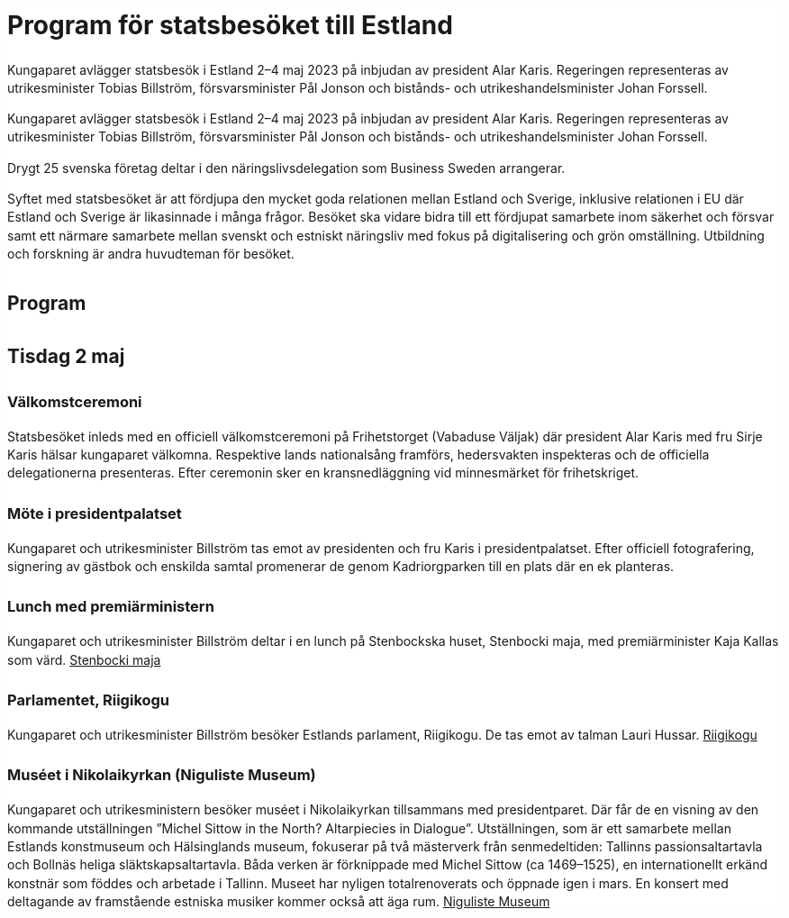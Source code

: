 # Program för statsbesöket till Estland

Kungaparet avlägger statsbesök i Estland 2–4 maj 2023 på inbjudan av president Alar Karis. Regeringen representeras av utrikesminister Tobias Billström, försvarsminister Pål Jonson och bistånds- och utrikeshandelsminister Johan Forssell.

Kungaparet avlägger statsbesök i Estland 2–4 maj 2023 på inbjudan av president Alar Karis. Regeringen representeras av utrikesminister Tobias Billström, försvarsminister Pål Jonson och bistånds- och utrikeshandelsminister Johan Forssell.

Drygt 25 svenska företag deltar i den näringslivsdelegation som Business Sweden arrangerar.

Syftet med statsbesöket är att fördjupa den mycket goda relationen mellan Estland och Sverige, inklusive relationen i EU där Estland och Sverige är likasinnade i många frågor. Besöket ska vidare bidra till ett fördjupat samarbete inom säkerhet och försvar samt ett närmare samarbete mellan svenskt och estniskt näringsliv med fokus på digitalisering och grön omställning. Utbildning och forskning är andra huvudteman för besöket.

## Program

## Tisdag 2 maj

### Välkomstceremoni

Statsbesöket inleds med en officiell välkomstceremoni på Frihetstorget (Vabaduse Väljak) där president Alar Karis med fru Sirje Karis hälsar kungaparet välkomna. Respektive lands nationalsång framförs, hedersvakten inspekteras och de officiella delegationerna presenteras.
Efter ceremonin sker en kransnedläggning vid minnesmärket för frihetskriget.

### Möte i presidentpalatset

Kungaparet och utrikesminister Billström tas emot av presidenten och fru Karis i presidentpalatset. Efter officiell fotografering, signering av gästbok och enskilda samtal promenerar de genom Kadriorgparken till en plats där en ek planteras.

### Lunch med premiärministern

Kungaparet och utrikesminister Billström deltar i en lunch på Stenbockska huset, Stenbocki maja, med premiärminister Kaja Kallas som värd.
[Stenbocki maja](https://riigikantselei.ee/en/stenbock-house/stenbock-house "https://riigikantselei.ee/en/stenbock-house/stenbock-house")

### Parlamentet, Riigikogu

Kungaparet och utrikesminister Billström besöker Estlands parlament, Riigikogu. De tas emot av talman Lauri Hussar.
[Riigikogu](https://www.riigikogu.ee/en/ "Riigikogu")

### Muséet i Nikolaikyrkan (Niguliste Museum)

Kungaparet och utrikesministern besöker muséet i Nikolaikyrkan tillsammans med presidentparet. Där får de en visning av den kommande utställningen ”Michel Sittow in the North? Altarpiecies in Dialogue”. Utställningen, som är ett samarbete mellan Estlands konstmuseum och Hälsinglands museum, fokuserar på två mästerverk från senmedeltiden: Tallinns passionsaltartavla och Bollnäs heliga släktskapsaltartavla. Båda verken är förknippade med Michel Sittow (ca 1469–1525), en internationellt erkänd konstnär som föddes och arbetade i Tallinn. Museet har nyligen totalrenoverats och öppnade igen i mars. En konsert med deltagande av framstående estniska musiker kommer också att äga rum.
[Niguliste Museum](https://nigulistemuuseum.ekm.ee/en/ " https://nigulistemuuseum.ekm.ee/en/ ")
